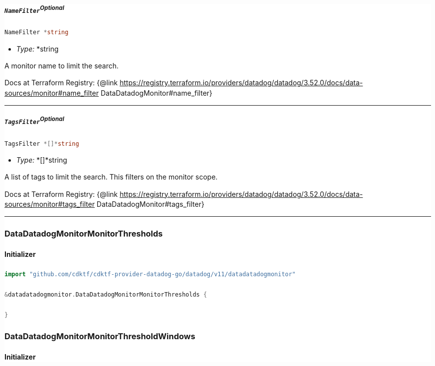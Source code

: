 
##### `NameFilter`<sup>Optional</sup> <a name="NameFilter" id="@cdktf/provider-datadog.dataDatadogMonitor.DataDatadogMonitorConfig.property.nameFilter"></a>

```go
NameFilter *string
```

- *Type:* *string

A monitor name to limit the search.

Docs at Terraform Registry: {@link https://registry.terraform.io/providers/datadog/datadog/3.52.0/docs/data-sources/monitor#name_filter DataDatadogMonitor#name_filter}

---

##### `TagsFilter`<sup>Optional</sup> <a name="TagsFilter" id="@cdktf/provider-datadog.dataDatadogMonitor.DataDatadogMonitorConfig.property.tagsFilter"></a>

```go
TagsFilter *[]*string
```

- *Type:* *[]*string

A list of tags to limit the search. This filters on the monitor scope.

Docs at Terraform Registry: {@link https://registry.terraform.io/providers/datadog/datadog/3.52.0/docs/data-sources/monitor#tags_filter DataDatadogMonitor#tags_filter}

---

### DataDatadogMonitorMonitorThresholds <a name="DataDatadogMonitorMonitorThresholds" id="@cdktf/provider-datadog.dataDatadogMonitor.DataDatadogMonitorMonitorThresholds"></a>

#### Initializer <a name="Initializer" id="@cdktf/provider-datadog.dataDatadogMonitor.DataDatadogMonitorMonitorThresholds.Initializer"></a>

```go
import "github.com/cdktf/cdktf-provider-datadog-go/datadog/v11/datadatadogmonitor"

&datadatadogmonitor.DataDatadogMonitorMonitorThresholds {

}
```


### DataDatadogMonitorMonitorThresholdWindows <a name="DataDatadogMonitorMonitorThresholdWindows" id="@cdktf/provider-datadog.dataDatadogMonitor.DataDatadogMonitorMonitorThresholdWindows"></a>

#### Initializer <a name="Initializer" id="@cdktf/provider-datadog.dataDatadogMonitor.DataDatadogMonitorMonitorThresholdWindows.Initializer"></a>
